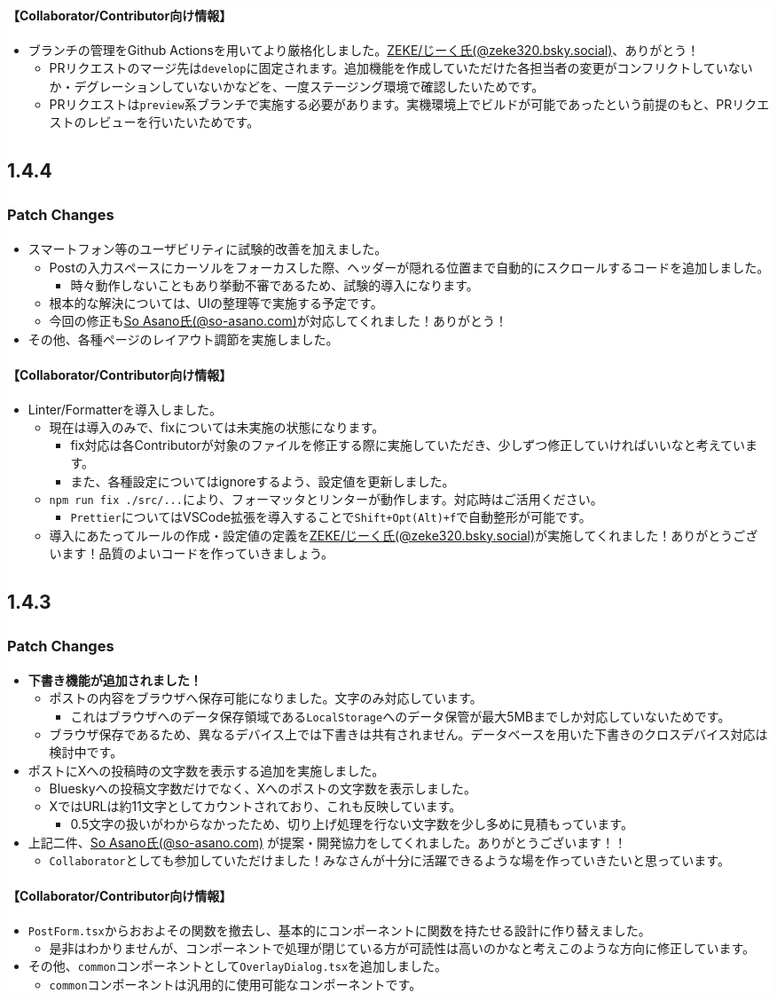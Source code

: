 #### 【Collaborator/Contributor向け情報】

- ブランチの管理をGithub Actionsを用いてより厳格化しました。[ZEKE/じーく氏(@zeke320.bsky.social)](https://bsky.app/profile/zeke320.bsky.social)、ありがとう！
  - PRリクエストのマージ先は`develop`に固定されます。追加機能を作成していただけた各担当者の変更がコンフリクトしていないか・デグレーションしていないかなどを、一度ステージング環境で確認したいためです。
  - PRリクエストは`preview`系ブランチで実施する必要があります。実機環境上でビルドが可能であったという前提のもと、PRリクエストのレビューを行いたいためです。

## 1.4.4

### Patch Changes

- スマートフォン等のユーザビリティに試験的改善を加えました。
  - Postの入力スペースにカーソルをフォーカスした際、ヘッダーが隠れる位置まで自動的にスクロールするコードを追加しました。
    - 時々動作しないこともあり挙動不審であるため、試験的導入になります。
  - 根本的な解決については、UIの整理等で実施する予定です。
  - 今回の修正も[So Asano氏(@so-asano.com)](https://bsky.app/profile/so-asano.com)が対応してくれました！ありがとう！
- その他、各種ページのレイアウト調節を実施しました。

#### 【Collaborator/Contributor向け情報】

- Linter/Formatterを導入しました。
  - 現在は導入のみで、fixについては未実施の状態になります。
    - fix対応は各Contributorが対象のファイルを修正する際に実施していただき、少しずつ修正していければいいなと考えています。
    - また、各種設定についてはignoreするよう、設定値を更新しました。
  - `npm run fix ./src/...`により、フォーマッタとリンターが動作します。対応時はご活用ください。
    - `Prettier`についてはVSCode拡張を導入することで`Shift+Opt(Alt)+f`で自動整形が可能です。
  - 導入にあたってルールの作成・設定値の定義を[ZEKE/じーく氏(@zeke320.bsky.social)](https://bsky.app/profile/zeke320.bsky.social)が実施してくれました！ありがとうございます！品質のよいコードを作っていきましょう。

## 1.4.3

### Patch Changes

- **下書き機能が追加されました！**
  - ポストの内容をブラウザへ保存可能になりました。文字のみ対応しています。
    - これはブラウザへのデータ保存領域である`LocalStorage`へのデータ保管が最大5MBまでしか対応していないためです。
  - ブラウザ保存であるため、異なるデバイス上では下書きは共有されません。データベースを用いた下書きのクロスデバイス対応は検討中です。
- ポストにXへの投稿時の文字数を表示する追加を実施しました。
  - Blueskyへの投稿文字数だけでなく、Xへのポストの文字数を表示しました。
  - XではURLは約11文字としてカウントされており、これも反映しています。
    - 0.5文字の扱いがわからなかったため、切り上げ処理を行ない文字数を少し多めに見積もっています。
- 上記二件、[So Asano氏(@so-asano.com)](https://bsky.app/profile/so-asano.com) が提案・開発協力をしてくれました。ありがとうございます！！
  - `Collaborator`としても参加していただけました！みなさんが十分に活躍できるような場を作っていきたいと思っています。

#### 【Collaborator/Contributor向け情報】

- `PostForm.tsx`からおおよその関数を撤去し、基本的にコンポーネントに関数を持たせる設計に作り替えました。
  - 是非はわかりませんが、コンポーネントで処理が閉じている方が可読性は高いのかなと考えこのような方向に修正しています。
- その他、`common`コンポーネントとして`OverlayDialog.tsx`を追加しました。
  - `common`コンポーネントは汎用的に使用可能なコンポーネントです。
